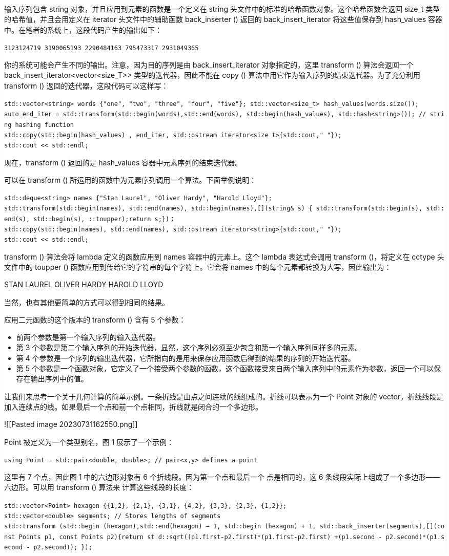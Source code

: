 输入序列包含 string 对象，并且应用到元素的函数是一个定义在 string 头文件中的标准的哈希函数对象。这个哈希函数会返回 size_t 类型的哈希值，并且会用定义在 iterator 头文件中的辅助函数 back_inserter () 返回的 back_insert_iterator 将这些值保存到 hash_values 容器中。在笔者的系统上，这段代码产生的输出如下：
```
3123124719 3190065193 2290484163 795473317 2931049365
```
你的系统可能会产生不同的输出。注意，因为目的序列是由 back_insert_iterator 对象指定的，这里 transform () 算法会返回一个 back_insert_iterator<vector<size_T>> 类型的迭代器，因此不能在 copy () 算法中用它作为输入序列的结束迭代器。为了充分利用 transform () 返回的迭代器，这段代码可以这样写：

```
std::vector<string> words {"one", "two", "three", "four", "five"}; std::vector<size_t> hash_values(words.size());
auto end_iter = std::transform(std::begin(words),std::end(words), std::begin(hash_values), std::hash<string>()); // string hashing function
std::copy(std::begin(hash_values) , end_iter, std::ostream iterator<size t>{std::cout," "});
std::cout << std::endl;
```

现在，transform () 返回的是 hash_values 容器中元素序列的结束迭代器。

可以在 transform () 所运用的函数中为元素序列调用一个算法。下面举例说明：

```
std::deque<string> names {"Stan Laurel", "Oliver Hardy", "Harold Lloyd"};
std::transform(std::begin(names), std::end(names), std::begin(names),[](string& s) { std::transform(std::begin(s), std::end(s), std::begin(s), ::toupper);return s;})；
std::copy(std::begin(names), std::end(names), std::ostream iterator<string>{std::cout," "});
std::cout << std::endl;
```

transform () 算法会将 lambda 定义的函数应用到 names 容器中的元素上。这个 lambda 表达式会调用 transform ()，将定义在 cctype 头文件中的 toupper () 函数应用到传给它的字符串的每个字符上。它会将 names 中的每个元素都转换为大写，因此输出为：

STAN LAUREL OLIVER HARDY HAROLD LLOYD

当然，也有其他更简单的方式可以得到相同的结果。

应用二元函数的这个版本的 transform () 含有 5 个参数：

*   前两个参数是第一个输入序列的输入迭代器。
*   第 3 个参数是第二个输入序列的开始迭代器，显然，这个序列必须至少包含和第一个输入序列同样多的元素。
*   第 4 个参数是一个序列的输出迭代器，它所指向的是用来保存应用函数后得到的结果的序列的开始迭代器。
*   第 5 个参数是一个函数对象，它定义了一个接受两个参数的函数，这个函数接受来自两个输入序列中的元素作为参数，返回一个可以保存在输出序列中的值。

让我们来思考一个关于几何计算的简单示例。一条折线是由点之间连续的线组成的。折线可以表示为一个 Point 对象的 vector，折线线段是加入连续点的线。如果最后一个点和前一个点相同，折线就是闭合的一个多边形。

![[Pasted image 20230731162550.png]]

Point 被定义为一个类型别名，图 1 展示了一个示例：

```
using Point = std::pair<double, double>; // pair<x,y> defines a point
```

这里有 7 个点，因此图 1 中的六边形对象有 6 个折线段。因为第一个点和最后一个 点是相同的，这 6 条线段实际上组成了一个多边形——六边形。可以用 transform () 算法来 计算这些线段的长度：

```
std::vector<Point> hexagon {{1,2}, {2,1}, {3,1}, {4,2}, {3,3}, {2,3}, {1,2}};
std::vector<double> segments; // Stores lengths of segments
std::transform (std::begin (hexagon),std::end(hexagon) — 1, std::begin (hexagon) + 1, std::back_inserter(segments),[](const Points p1, const Points p2){return st d::sqrt((p1.first-p2.first)*(p1.first-p2.first) +(p1.second - p2.second)*(p1.second - p2.second)); });
```
